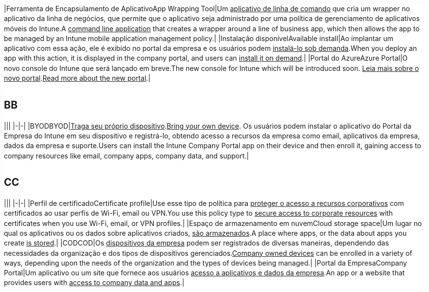 |<span data-ttu-id="1fa00-121">Ferramenta de Encapsulamento de Aplicativo</span><span class="sxs-lookup"><span data-stu-id="1fa00-121">App Wrapping Tool</span></span>|<span data-ttu-id="1fa00-122">Um [aplicativo de linha de comando](/intune/apps-prepare-mobile-application-management) que cria um wrapper no aplicativo da linha de negócios, que permite que o aplicativo seja administrado por uma política de gerenciamento de aplicativos móveis do Intune.</span><span class="sxs-lookup"><span data-stu-id="1fa00-122">A [command line application](/intune/apps-prepare-mobile-application-management) that creates a wrapper around a line of business app, which then allows the app to be managed by an Intune mobile application management policy.</span></span>|
|<span data-ttu-id="1fa00-123">Instalação disponível</span><span class="sxs-lookup"><span data-stu-id="1fa00-123">Available install</span></span>|<span data-ttu-id="1fa00-124">Ao implantar um aplicativo com essa ação, ele é exibido no portal da empresa e os usuários podem [instalá-lo sob demanda](/intune-classic/deploy-use/deploy-apps).</span><span class="sxs-lookup"><span data-stu-id="1fa00-124">When you deploy an app with this action, it is displayed in the company portal, and users can [install it on demand](/intune-classic/deploy-use/deploy-apps).</span></span>|
|<span data-ttu-id="1fa00-125">Portal do Azure</span><span class="sxs-lookup"><span data-stu-id="1fa00-125">Azure Portal</span></span>|<span data-ttu-id="1fa00-126">O novo console do Intune que será lançado em breve.</span><span class="sxs-lookup"><span data-stu-id="1fa00-126">The new console for Intune which will be introduced soon.</span></span> <span data-ttu-id="1fa00-127">[Leia mais sobre o novo portal](/intune/what-is-intune).</span><span class="sxs-lookup"><span data-stu-id="1fa00-127">[Read more about the new portal](/intune/what-is-intune).</span></span>|

## <span data-ttu-id="1fa00-128">B</span><span class="sxs-lookup"><span data-stu-id="1fa00-128">B</span></span>
<a id="b" class="xliff"></a>
|||
|-|-|
|<span data-ttu-id="1fa00-129">BYOD</span><span class="sxs-lookup"><span data-stu-id="1fa00-129">BYOD</span></span>|<span data-ttu-id="1fa00-130">[Traga seu próprio dispositivo](/intune-classic/get-started/choose-how-to-enroll-devices1).</span><span class="sxs-lookup"><span data-stu-id="1fa00-130">[Bring your own device](/intune-classic/get-started/choose-how-to-enroll-devices1).</span></span> <span data-ttu-id="1fa00-131">Os usuários podem instalar o aplicativo do Portal da Empresa do Intune em seu dispositivo e registrá-lo, obtendo acesso a recursos da empresa como email, aplicativos da empresa, dados da empresa e suporte.</span><span class="sxs-lookup"><span data-stu-id="1fa00-131">Users can install the Intune Company Portal app on their device and then enroll it, gaining access to company resources like email, company apps, company data, and support.</span></span>|

## <span data-ttu-id="1fa00-132">C</span><span class="sxs-lookup"><span data-stu-id="1fa00-132">C</span></span>
<a id="c" class="xliff"></a>
|||
|-|-|
|<span data-ttu-id="1fa00-133">Perfil de certificado</span><span class="sxs-lookup"><span data-stu-id="1fa00-133">Certificate profile</span></span>|<span data-ttu-id="1fa00-134">Use esse tipo de política para [proteger o acesso a recursos corporativos](/intune-classic/deploy-use/secure-resource-access-with-certificate-profiles) com certificados ao usar perfis de Wi-Fi, email ou VPN.</span><span class="sxs-lookup"><span data-stu-id="1fa00-134">You use this policy type to [secure access to corporate resources](/intune-classic/deploy-use/secure-resource-access-with-certificate-profiles) with certificates when you use Wi-Fi, email, or VPN profiles.</span></span>|
|<span data-ttu-id="1fa00-135">Espaço de armazenamento em nuvem</span><span class="sxs-lookup"><span data-stu-id="1fa00-135">Cloud storage space</span></span>|<span data-ttu-id="1fa00-136">Um lugar no qual os aplicativos ou os dados sobre aplicativos criados, [são armazenados](/intune-classic/deploy-use/add-apps#cloud-storage-space).</span><span class="sxs-lookup"><span data-stu-id="1fa00-136">A place where apps, or the data about apps you create [is stored](/intune-classic/deploy-use/add-apps#cloud-storage-space).</span></span>|
|<span data-ttu-id="1fa00-137">COD</span><span class="sxs-lookup"><span data-stu-id="1fa00-137">COD</span></span>|<span data-ttu-id="1fa00-138">Os [dispositivos da empresa](/intune-classic/get-started/choose-how-to-enroll-devices1) podem ser registrados de diversas maneiras, dependendo das necessidades da organização e dos tipos de dispositivos gerenciados.</span><span class="sxs-lookup"><span data-stu-id="1fa00-138">[Company owned devices](/intune-classic/get-started/choose-how-to-enroll-devices1) can be enrolled in a variety of ways, depending upon the needs of the organization and the types of devices being managed.</span></span>|
|<span data-ttu-id="1fa00-139">Portal da Empresa</span><span class="sxs-lookup"><span data-stu-id="1fa00-139">Company Portal</span></span>|<span data-ttu-id="1fa00-140">Um aplicativo ou um site que fornece aos usuários [acesso a aplicativos e dados da empresa](/intune-classic/get-started/microsoft-intune-company-portal).</span><span class="sxs-lookup"><span data-stu-id="1fa00-140">An app or a website that provides users with [access to company data and apps](/intune-classic/get-started/microsoft-intune-company-portal).</span></span>|